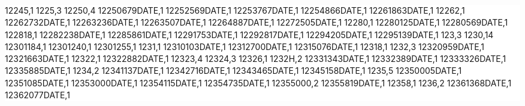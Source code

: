 12245,1
1225,3
12250,4
12250679DATE,1
12252569DATE,1
12253767DATE,1
12254866DATE,1
12261863DATE,1
12262,1
12262732DATE,1
12263236DATE,1
12263507DATE,1
12264887DATE,1
12272505DATE,1
12280,1
12280125DATE,1
12280569DATE,1
122818,1
12282238DATE,1
12285861DATE,1
12291753DATE,1
12292817DATE,1
12294205DATE,1
12295139DATE,1
123,3
1230,14
12301184,1
12301240,1
12301255,1
1231,1
12310103DATE,1
12312700DATE,1
12315076DATE,1
12318,1
1232,3
12320959DATE,1
12321663DATE,1
12322,1
12322882DATE,1
12323,4
12324,3
12326,1
1232H,2
12331343DATE,1
12332389DATE,1
12333326DATE,1
12335885DATE,1
1234,2
12341137DATE,1
12342716DATE,1
12343465DATE,1
12345158DATE,1
1235,5
12350005DATE,1
12351085DATE,1
12353000DATE,1
12354115DATE,1
12354735DATE,1
12355000,2
12355819DATE,1
12358,1
1236,2
12361368DATE,1
12362077DATE,1